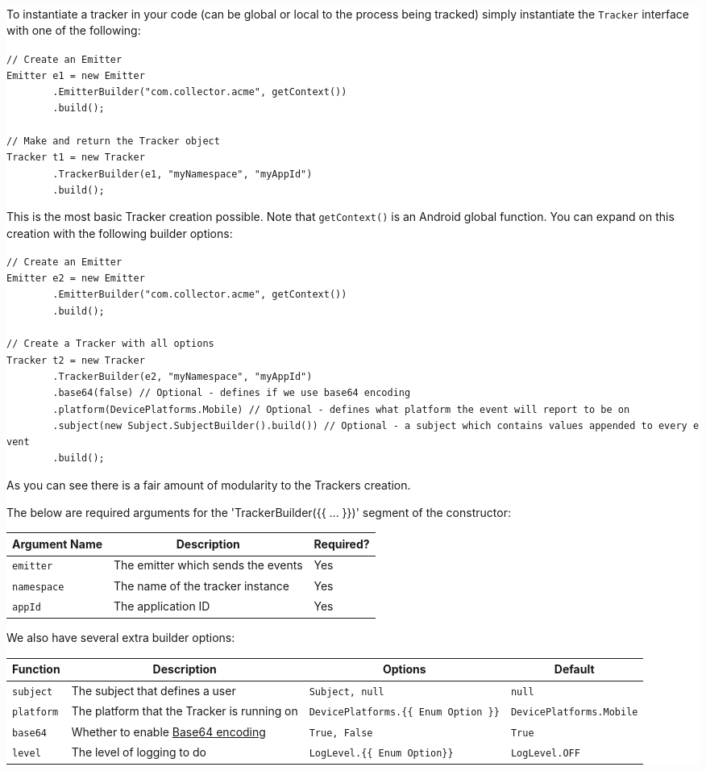 To instantiate a tracker in your code (can be global or local to the process being tracked) simply instantiate the `Tracker` interface with one of the following:

```
// Create an Emitter
Emitter e1 = new Emitter
        .EmitterBuilder("com.collector.acme", getContext())
        .build();

// Make and return the Tracker object
Tracker t1 = new Tracker
        .TrackerBuilder(e1, "myNamespace", "myAppId")
        .build();
```

This is the most basic Tracker creation possible. Note that `getContext()` is an Android global function. You can expand on this creation with the following builder options:

```
// Create an Emitter
Emitter e2 = new Emitter
        .EmitterBuilder("com.collector.acme", getContext())
        .build();

// Create a Tracker with all options
Tracker t2 = new Tracker
        .TrackerBuilder(e2, "myNamespace", "myAppId")
        .base64(false) // Optional - defines if we use base64 encoding
        .platform(DevicePlatforms.Mobile) // Optional - defines what platform the event will report to be on
        .subject(new Subject.SubjectBuilder().build()) // Optional - a subject which contains values appended to every event
        .build();
```

As you can see there is a fair amount of modularity to the Trackers creation.

The below are required arguments for the 'TrackerBuilder({{ ... }})' segment of the constructor:

| **Argument Name** | **Description**                    | **Required?** |
| ----------------- | ---------------------------------- | ------------- |
| `emitter`         | The emitter which sends the events | Yes           |
| `namespace`       | The name of the tracker instance   | Yes           |
| `appId`           | The application ID                 | Yes           |

We also have several extra builder options:

| **Function** | **Description**                                                           | **Options**                         | **Default**              |
| ------------ | ------------------------------------------------------------------------- | ----------------------------------- | ------------------------ |
| `subject`    | The subject that defines a user                                           | `Subject, null`                     | `null`                   |
| `platform`   | The platform that the Tracker is running on                               | `DevicePlatforms.{{ Enum Option }}` | `DevicePlatforms.Mobile` |
| `base64`     | Whether to enable [Base64 encoding](https://en.wikipedia.org/wiki/Base64) | `True, False`                       | `True`                   |
| `level`      | The level of logging to do                                                | `LogLevel.{{ Enum Option}}`         | `LogLevel.OFF`           |
